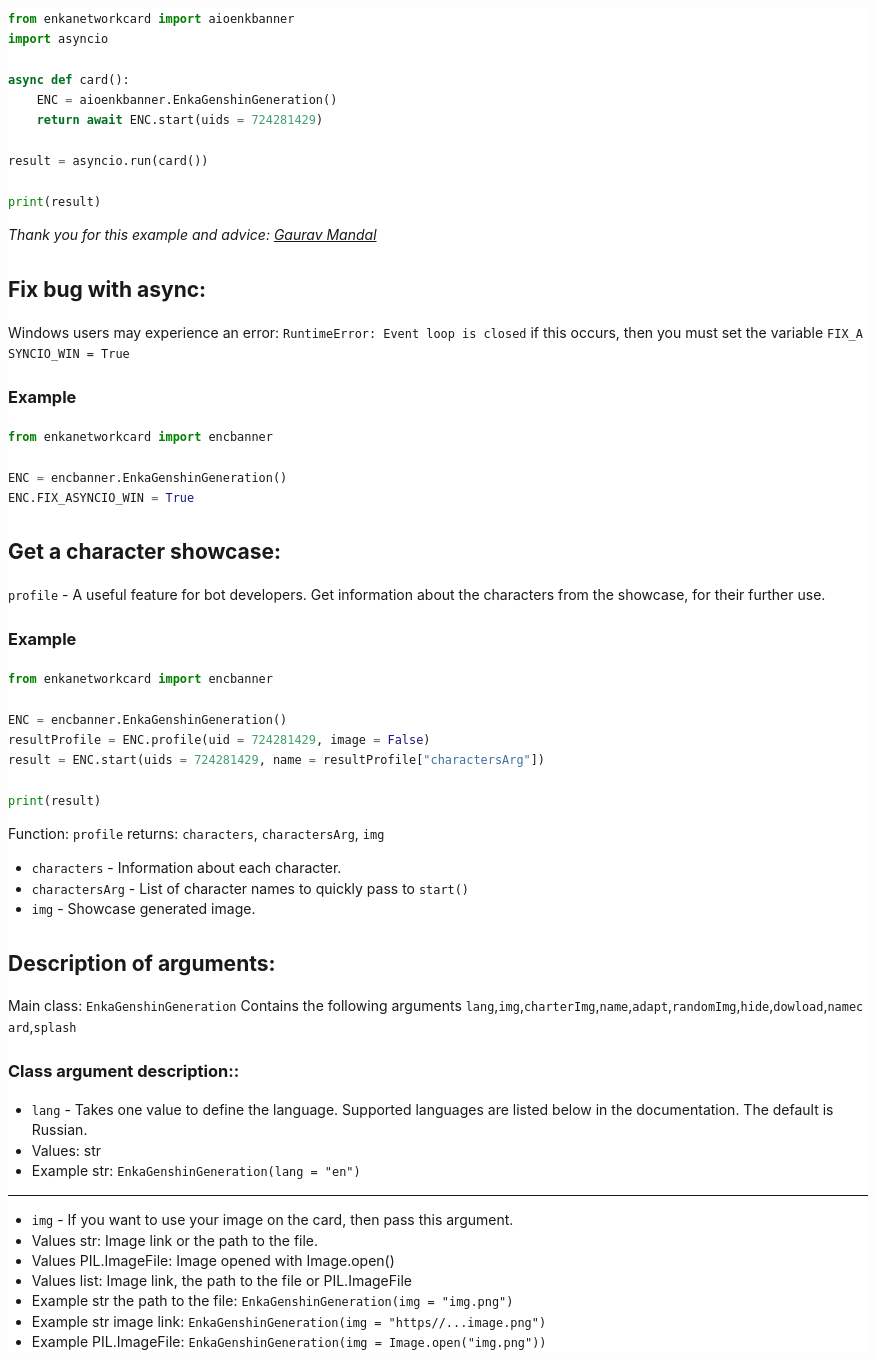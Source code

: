 ``` python
from enkanetworkcard import aioenkbanner
import asyncio

async def card():
    ENC = aioenkbanner.EnkaGenshinGeneration()
    return await ENC.start(uids = 724281429)

result = asyncio.run(card()) 

print(result)
```
_Thank you for this example and advice: [Gaurav Mandal](https://github.com/GauravM512)_

## Fix bug with async:
Windows users may experience an error: ```RuntimeError: Event loop is closed``` if this occurs, then you must set the variable ```FIX_ASYNCIO_WIN = True```

### Example
``` python 
from enkanetworkcard import encbanner

ENC = encbanner.EnkaGenshinGeneration() 
ENC.FIX_ASYNCIO_WIN = True
```

## Get a character showcase:
```profile``` - A useful feature for bot developers. Get information about the characters from the showcase, for their further use.

### Example
``` python
from enkanetworkcard import encbanner

ENC = encbanner.EnkaGenshinGeneration()
resultProfile = ENC.profile(uid = 724281429, image = False)
result = ENC.start(uids = 724281429, name = resultProfile["charactersArg"])

print(result)
```
Function: ```profile``` returns: ```characters```, ```charactersArg```, ```img```
- ```characters``` - Information about each character.
- ```charactersArg``` - List of character names to quickly pass to ```start()```
- ```img``` - Showcase generated image.


## Description of arguments:
Main class: <code>EnkaGenshinGeneration</code> Contains the following arguments <code>lang</code>,<code>img</code>,<code>charterImg</code>,<code>name</code>,<code>adapt</code>,<code>randomImg</code>,<code>hide</code>,<code>dowload</code>,<code>namecard</code>,<code>splash</code>

### Class argument description::
* <code>lang</code> - Takes one value to define the language. Supported languages are listed below in the documentation. The default is Russian.
* Values: str
* Example str: ```EnkaGenshinGeneration(lang = "en")```
-----
* <code>img</code> - If you want to use your image on the card, then pass this argument.
* Values str: Image link or the path to the file.
* Values PIL.ImageFile: Image opened with Image.open()
* Values list: Image link, the path to the file or PIL.ImageFile
* Example str the path to the file: ```EnkaGenshinGeneration(img = "img.png")```
* Example str image link: ```EnkaGenshinGeneration(img = "https//...image.png")```
* Example PIL.ImageFile: ```EnkaGenshinGeneration(img = Image.open("img.png"))```